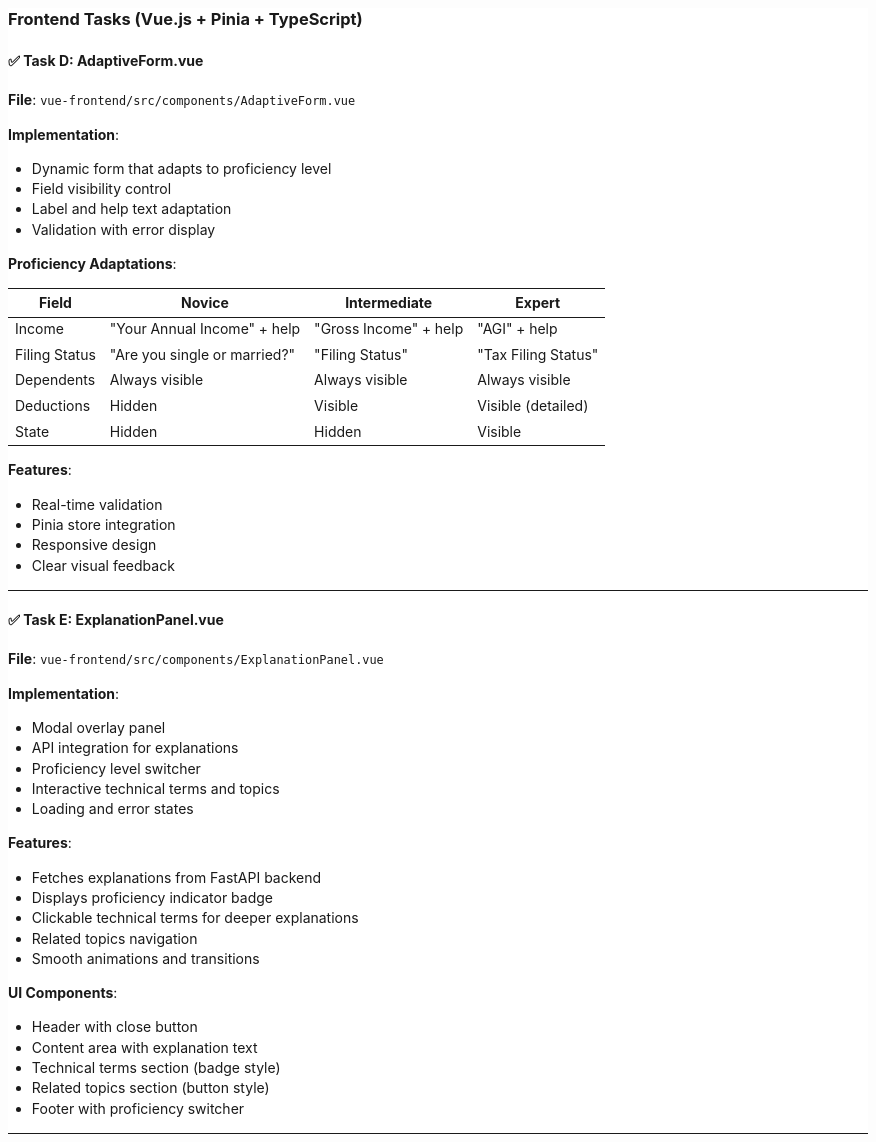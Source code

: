 
### Frontend Tasks (Vue.js + Pinia + TypeScript)

#### ✅ Task D: AdaptiveForm.vue
**File**: `vue-frontend/src/components/AdaptiveForm.vue`

**Implementation**:
- Dynamic form that adapts to proficiency level
- Field visibility control
- Label and help text adaptation
- Validation with error display

**Proficiency Adaptations**:

| Field | Novice | Intermediate | Expert |
|-------|--------|--------------|--------|
| Income | "Your Annual Income" + help | "Gross Income" + help | "AGI" + help |
| Filing Status | "Are you single or married?" | "Filing Status" | "Tax Filing Status" |
| Dependents | Always visible | Always visible | Always visible |
| Deductions | Hidden | Visible | Visible (detailed) |
| State | Hidden | Hidden | Visible |

**Features**:
- Real-time validation
- Pinia store integration
- Responsive design
- Clear visual feedback

---

#### ✅ Task E: ExplanationPanel.vue
**File**: `vue-frontend/src/components/ExplanationPanel.vue`

**Implementation**:
- Modal overlay panel
- API integration for explanations
- Proficiency level switcher
- Interactive technical terms and topics
- Loading and error states

**Features**:
- Fetches explanations from FastAPI backend
- Displays proficiency indicator badge
- Clickable technical terms for deeper explanations
- Related topics navigation
- Smooth animations and transitions

**UI Components**:
- Header with close button
- Content area with explanation text
- Technical terms section (badge style)
- Related topics section (button style)
- Footer with proficiency switcher

---